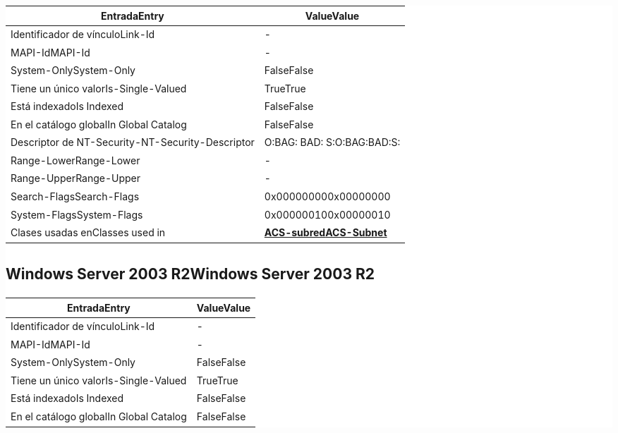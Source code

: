 

| <span data-ttu-id="ea315-155">Entrada</span><span class="sxs-lookup"><span data-stu-id="ea315-155">Entry</span></span> | <span data-ttu-id="ea315-156">Value</span><span class="sxs-lookup"><span data-stu-id="ea315-156">Value</span></span> |
|------------------------|----------------------------------------------|
| <span data-ttu-id="ea315-157">Identificador de vínculo</span><span class="sxs-lookup"><span data-stu-id="ea315-157">Link-Id</span></span>                | \-                                           |
| <span data-ttu-id="ea315-158">MAPI-Id</span><span class="sxs-lookup"><span data-stu-id="ea315-158">MAPI-Id</span></span>                | \-                                           |
| <span data-ttu-id="ea315-159">System-Only</span><span class="sxs-lookup"><span data-stu-id="ea315-159">System-Only</span></span>            | <span data-ttu-id="ea315-160">False</span><span class="sxs-lookup"><span data-stu-id="ea315-160">False</span></span>                                        |
| <span data-ttu-id="ea315-161">Tiene un único valor</span><span class="sxs-lookup"><span data-stu-id="ea315-161">Is-Single-Valued</span></span>       | <span data-ttu-id="ea315-162">True</span><span class="sxs-lookup"><span data-stu-id="ea315-162">True</span></span>                                         |
| <span data-ttu-id="ea315-163">Está indexado</span><span class="sxs-lookup"><span data-stu-id="ea315-163">Is Indexed</span></span>             | <span data-ttu-id="ea315-164">False</span><span class="sxs-lookup"><span data-stu-id="ea315-164">False</span></span>                                        |
| <span data-ttu-id="ea315-165">En el catálogo global</span><span class="sxs-lookup"><span data-stu-id="ea315-165">In Global Catalog</span></span>      | <span data-ttu-id="ea315-166">False</span><span class="sxs-lookup"><span data-stu-id="ea315-166">False</span></span>                                        |
| <span data-ttu-id="ea315-167">Descriptor de NT-Security-</span><span class="sxs-lookup"><span data-stu-id="ea315-167">NT-Security-Descriptor</span></span> | <span data-ttu-id="ea315-168">O:BAG: BAD: S:</span><span class="sxs-lookup"><span data-stu-id="ea315-168">O:BAG:BAD:S:</span></span>                                 |
| <span data-ttu-id="ea315-169">Range-Lower</span><span class="sxs-lookup"><span data-stu-id="ea315-169">Range-Lower</span></span>            | \-                                           |
| <span data-ttu-id="ea315-170">Range-Upper</span><span class="sxs-lookup"><span data-stu-id="ea315-170">Range-Upper</span></span>            | \-                                           |
| <span data-ttu-id="ea315-171">Search-Flags</span><span class="sxs-lookup"><span data-stu-id="ea315-171">Search-Flags</span></span>           | <span data-ttu-id="ea315-172">0x00000000</span><span class="sxs-lookup"><span data-stu-id="ea315-172">0x00000000</span></span>                                   |
| <span data-ttu-id="ea315-173">System-Flags</span><span class="sxs-lookup"><span data-stu-id="ea315-173">System-Flags</span></span>           | <span data-ttu-id="ea315-174">0x00000010</span><span class="sxs-lookup"><span data-stu-id="ea315-174">0x00000010</span></span>                                   |
| <span data-ttu-id="ea315-175">Clases usadas en</span><span class="sxs-lookup"><span data-stu-id="ea315-175">Classes used in</span></span>        | [<span data-ttu-id="ea315-176">**ACS-subred**</span><span class="sxs-lookup"><span data-stu-id="ea315-176">**ACS-Subnet**</span></span>](c-acssubnet.md)<br/> |



## <a name="windows-server-2003-r2"></a><span data-ttu-id="ea315-177">Windows Server 2003 R2</span><span class="sxs-lookup"><span data-stu-id="ea315-177">Windows Server 2003 R2</span></span>



| <span data-ttu-id="ea315-178">Entrada</span><span class="sxs-lookup"><span data-stu-id="ea315-178">Entry</span></span> | <span data-ttu-id="ea315-179">Value</span><span class="sxs-lookup"><span data-stu-id="ea315-179">Value</span></span> |
|------------------------|----------------------------------------------|
| <span data-ttu-id="ea315-180">Identificador de vínculo</span><span class="sxs-lookup"><span data-stu-id="ea315-180">Link-Id</span></span>                | \-                                           |
| <span data-ttu-id="ea315-181">MAPI-Id</span><span class="sxs-lookup"><span data-stu-id="ea315-181">MAPI-Id</span></span>                | \-                                           |
| <span data-ttu-id="ea315-182">System-Only</span><span class="sxs-lookup"><span data-stu-id="ea315-182">System-Only</span></span>            | <span data-ttu-id="ea315-183">False</span><span class="sxs-lookup"><span data-stu-id="ea315-183">False</span></span>                                        |
| <span data-ttu-id="ea315-184">Tiene un único valor</span><span class="sxs-lookup"><span data-stu-id="ea315-184">Is-Single-Valued</span></span>       | <span data-ttu-id="ea315-185">True</span><span class="sxs-lookup"><span data-stu-id="ea315-185">True</span></span>                                         |
| <span data-ttu-id="ea315-186">Está indexado</span><span class="sxs-lookup"><span data-stu-id="ea315-186">Is Indexed</span></span>             | <span data-ttu-id="ea315-187">False</span><span class="sxs-lookup"><span data-stu-id="ea315-187">False</span></span>                                        |
| <span data-ttu-id="ea315-188">En el catálogo global</span><span class="sxs-lookup"><span data-stu-id="ea315-188">In Global Catalog</span></span>      | <span data-ttu-id="ea315-189">False</span><span class="sxs-lookup"><span data-stu-id="ea315-189">False</span></span>                                        |